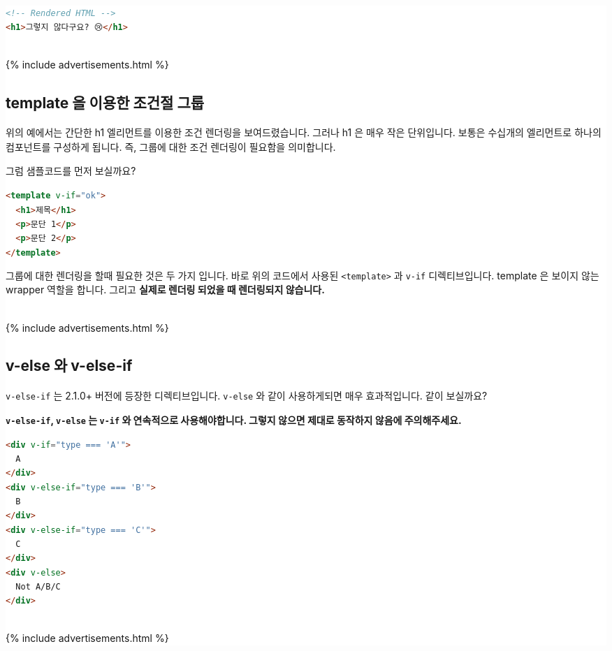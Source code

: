```html
<!-- Rendered HTML -->
<h1>그렇지 않다구요? 😢</h1>
```

<br>
{% include advertisements.html %}
<br>

## template 을 이용한 조건절 그룹

위의 예에서는 간단한 h1 엘리먼트를 이용한 조건 렌더링을 보여드렸습니다. 그러나 h1 은 매우 작은 단위입니다. 보통은 수십개의 엘리먼트로 하나의 컴포넌트를 구성하게 됩니다. 즉, 그룹에 대한 조건 렌더링이 필요함을 의미합니다.

그럼 샘플코드를 먼저 보실까요?

```html
<template v-if="ok">
  <h1>제목</h1>
  <p>문단 1</p>
  <p>문단 2</p>
</template>
```

그룹에 대한 렌더링을 할때 필요한 것은 두 가지 입니다. 바로 위의 코드에서 사용된 `<template>` 과 `v-if` 디렉티브입니다. template 은 보이지 않는 wrapper 역할을 합니다. 그리고 **실제로 렌더링 되었을 때 렌더링되지 않습니다.** 

<br>
{% include advertisements.html %}
<br>

## v-else 와 v-else-if

`v-else-if` 는 2.1.0+ 버전에 등장한 디렉티브입니다. `v-else` 와 같이 사용하게되면 매우 효과적입니다. 같이 보실까요?

**`v-else-if`, `v-else` 는 `v-if` 와 연속적으로 사용해야합니다. 그렇지 않으면 제대로 동작하지 않음에 주의해주세요.**

```html
<div v-if="type === 'A'">
  A
</div>
<div v-else-if="type === 'B'">
  B
</div>
<div v-else-if="type === 'C'">
  C
</div>
<div v-else>
  Not A/B/C
</div>
```

<br>
{% include advertisements.html %}
<br>
